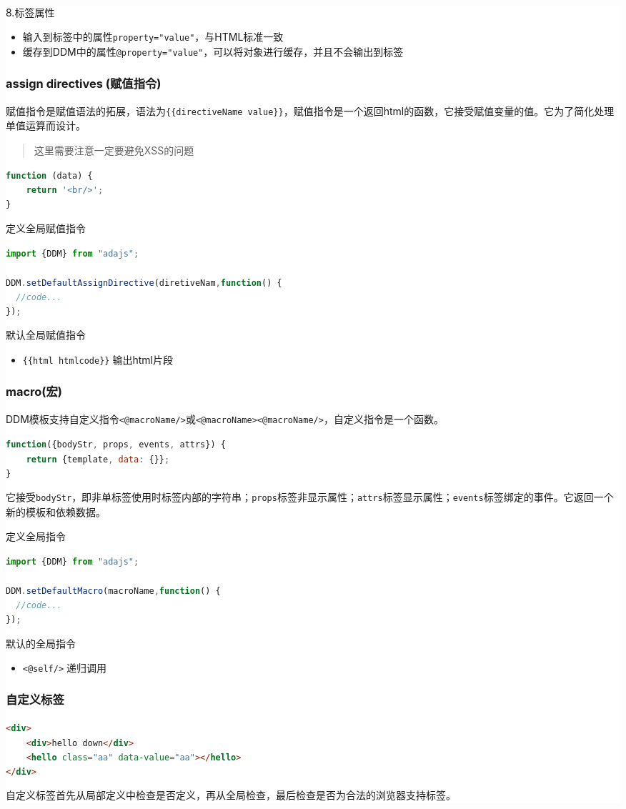 8.标签属性

- 输入到标签中的属性`property="value"`，与HTML标准一致
- 缓存到DDM中的属性`@property="value"`，可以将对象进行缓存，并且不会输出到标签

### assign directives (赋值指令)

赋值指令是赋值语法的拓展，语法为`{{directiveName value}}`，赋值指令是一个返回html的函数，它接受赋值变量的值。它为了简化处理单值运算而设计。

> 这里需要注意一定要避免XSS的问题

```javascript
function (data) {
    return '<br/>';
}
```

定义全局赋值指令

```javascript
import {DDM} from "adajs";

DDM.setDefaultAssignDirective(diretiveNam,function() {
  //code...
});
```

默认全局赋值指令

- `{{html htmlcode}}` 输出html片段

### macro(宏)

DDM模板支持自定义指令`<@macroName/>`或`<@macroName><@macroName/>`，自定义指令是一个函数。

```javascript
function({bodyStr, props, events, attrs}) {
    return {template, data: {}};
}
```
它接受`bodyStr`，即非单标签使用时标签内部的字符串；`props`标签非显示属性；`attrs`标签显示属性；`events`标签绑定的事件。它返回一个新的模板和依赖数据。

定义全局指令

```javascript
import {DDM} from "adajs";

DDM.setDefaultMacro(macroName,function() {
  //code...
});
```
默认的全局指令

- `<@self/>` 递归调用

### 自定义标签

```html
<div>
    <div>hello down</div>
    <hello class="aa" data-value="aa"></hello>
</div>
```
自定义标签首先从局部定义中检查是否定义，再从全局检查，最后检查是否为合法的浏览器支持标签。
